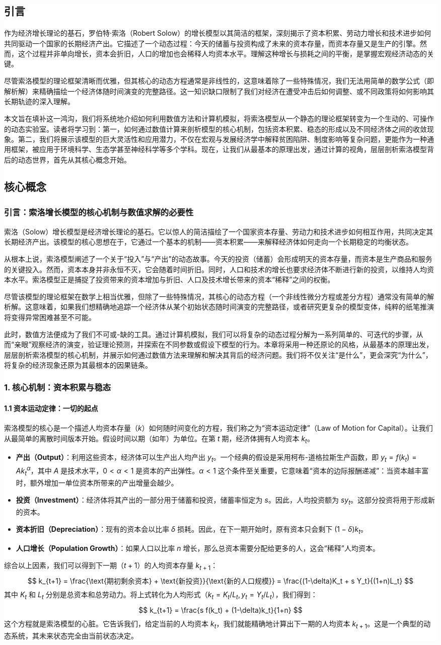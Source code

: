 ## 引言
作为经济增长理论的基石，罗伯特·索洛（Robert Solow）的增长模型以其简洁的框架，深刻揭示了资本积累、劳动力增长和技术进步如何共同驱动一个国家的长期经济产出。它描述了一个动态过程：今天的储蓄与投资构成了未来的资本存量，而资本存量又是生产的引擎。然而，这个过程并非单向增长，资本会折旧，人口的增加也会稀释人均资本水平。理解这种增长与损耗之间的平衡，是掌握宏观经济动态的关键。

尽管索洛模型的理论框架清晰而优雅，但其核心的动态方程通常是非线性的，这意味着除了一些特殊情况，我们无法用简单的数学公式（即解析解）来精确描绘一个经济体随时间演变的完整路径。这一知识缺口限制了我们对经济在遭受冲击后如何调整、或不同政策将如何影响其长期轨迹的深入理解。

本文旨在填补这一鸿沟，我们将系统地介绍如何利用数值方法和计算机模拟，将索洛模型从一个静态的理论框架转变为一个生动的、可操作的动态实验室。读者将学习到：第一，如何通过数值计算来剖析模型的核心机制，包括资本积累、稳态的形成以及不同经济体之间的收敛现象。第二，我们将展示该模型的巨大灵活性和应用潜力，不仅在宏观与发展经济学中解释贫困陷阱、制度影响等复杂问题，更能作为一种通用框架，被应用于环境科学、生态学甚至神经科学等多个学科。现在，让我们从最基本的原理出发，通过计算的视角，层层剖析索洛模型背后的动态世界，首先从其核心概念开始。

## 核心概念
### 引言：索洛增长模型的核心机制与数值求解的必要性

索洛（Solow）增长模型是经济增长理论的基石。它以惊人的简洁描绘了一个国家资本存量、劳动力和技术进步如何相互作用，共同决定其长期经济产出。该模型的核心思想在于，它通过一个基本的机制——资本积累——来解释经济体如何走向一个长期稳定的均衡状态。

从根本上说，索洛模型阐述了一个关于“投入”与“产出”的动态故事。今天的投资（储蓄）会形成明天的资本存量，而资本是生产商品和服务的关键投入。然而，资本本身并非永恒不灭，它会随着时间折旧。同时，人口和技术的增长也要求经济体不断进行新的投资，以维持人均资本水平。索洛模型正是捕捉了投资带来的资本增加与折旧、人口及技术增长带来的资本“稀释”之间的权衡。

尽管该模型的理论框架在数学上相当优雅，但除了一些特殊情况，其核心的动态方程（一个非线性微分方程或差分方程）通常没有简单的解析解。这意味着，如果我们想精确地追踪一个经济体从某个初始状态随时间演变的完整路径，或者研究更复杂的模型变体，纯粹的纸笔推演将变得异常困难甚至不可能。

此时，数值方法便成为了我们不可或-缺的工具。通过计算机模拟，我们可以将复杂的动态过程分解为一系列简单的、可迭代的步骤，从而“亲眼”观察经济的演变，验证理论预测，并探索在不同参数或假设下模型的行为。本章将采用一种还原论的风格，从最基本的原理出发，层层剖析索洛模型的核心机制，并展示如何通过数值方法来理解和解决其背后的经济问题。我们将不仅关注“是什么”，更会深究“为什么”，将复杂的经济现象还原为其最根本的因果链条。

### 1. 核心机制：资本积累与稳态

#### 1.1 资本运动定律：一切的起点

索洛模型的核心是一个描述人均资本存量（$k$）如何随时间变化的方程，我们称之为“资本运动定律”（Law of Motion for Capital）。让我们从最简单的离散时间版本开始。假设时间以期（如年）为单位。在第 $t$ 期，经济体拥有人均资本 $k_t$。

- **产出（Output）**：利用这些资本，经济体可以生产出人均产出 $y_t$。一个经典的假设是采用柯布-道格拉斯生产函数，即 $y_t = f(k_t) = A k_t^\alpha$，其中 $A$ 是技术水平，$0 < \alpha < 1$ 是资本的产出弹性。$\alpha < 1$ 这个条件至关重要，它意味着“资本的边际报酬递减”：当资本越丰富时，额外增加一单位资本所带来的产出增量会越少。

- **投资（Investment）**：经济体将其产出的一部分用于储蓄和投资，储蓄率恒定为 $s$。因此，人均投资额为 $s y_t$。这部分投资将用于形成新的资本。

- **资本折旧（Depreciation）**：现有的资本会以比率 $\delta$ 损耗。因此，在下一期开始时，原有资本只会剩下 $(1-\delta)k_t$。

- **人口增长（Population Growth）**：如果人口以比率 $n$ 增长，那么总资本需要分配给更多的人，这会“稀释”人均资本。

综合以上因素，我们可以得到下一期（$t+1$）的人均资本存量 $k_{t+1}$：
$$
k_{t+1} = \frac{\text{期初剩余资本} + \text{新投资}}{\text{新的人口规模}} = \frac{(1-\delta)K_t + s Y_t}{(1+n)L_t}
$$
其中 $K_t$ 和 $L_t$ 分别是总资本和总劳动力。将上式转化为人均形式（$k_t = K_t/L_t, y_t = Y_t/L_t$），我们得到：
$$
k_{t+1} = \frac{s f(k_t) + (1-\delta)k_t}{1+n}
$$
这个方程就是索洛模型的心脏。它告诉我们，给定当前的人均资本 $k_t$，我们就能精确地计算出下一期的人均资本 $k_{t+1}$。这是一个典型的动态系统，其未来状态完全由当前状态决定。
